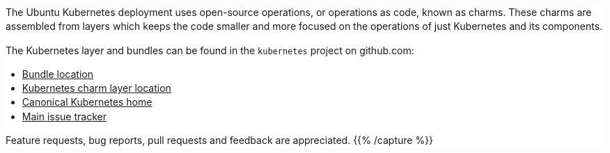 The Ubuntu Kubernetes deployment uses open-source operations, or operations as code, known as charms. These charms are assembled from layers which keeps the code smaller and more focused on the operations of just Kubernetes and its components.

The Kubernetes layer and bundles can be found in the `kubernetes`
project on github.com:

 - [Bundle location](https://git.k8s.io/kubernetes/cluster/juju/bundles)
 - [Kubernetes charm layer location](https://git.k8s.io/kubernetes/cluster/juju/layers)
 - [Canonical Kubernetes home](https://jujucharms.com/kubernetes)
 - [Main issue tracker](https://github.com/juju-solutions/bundle-canonical-kubernetes)

Feature requests, bug reports, pull requests and feedback are appreciated.
{{% /capture %}}
